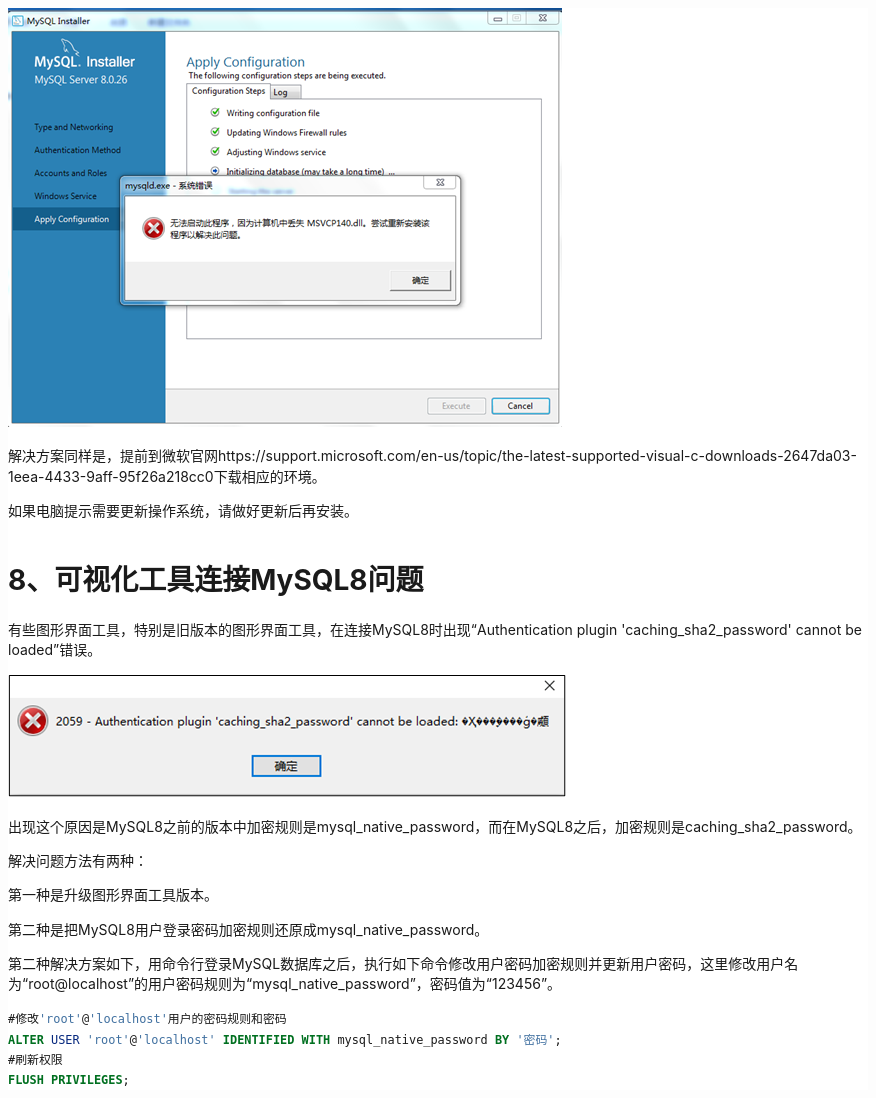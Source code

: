 ![image-20211127170442613](MySQL8.0_安装和使用文档.assets/image-20211127170442613.png)

解决方案同样是，提前到微软官网https://support.microsoft.com/en-us/topic/the-latest-supported-visual-c-downloads-2647da03-1eea-4433-9aff-95f26a218cc0下载相应的环境。

如果电脑提示需要更新操作系统，请做好更新后再安装。

# 8、可视化工具连接MySQL8问题

有些图形界面工具，特别是旧版本的图形界面工具，在连接MySQL8时出现“Authentication plugin 'caching_sha2_password' cannot be loaded”错误。

![image-20211127170917407](MySQL8.0_安装和使用文档.assets/image-20211127170917407.png)

出现这个原因是MySQL8之前的版本中加密规则是mysql_native_password，而在MySQL8之后，加密规则是caching_sha2_password。

解决问题方法有两种：

第一种是升级图形界面工具版本。

第二种是把MySQL8用户登录密码加密规则还原成mysql_native_password。

第二种解决方案如下，用命令行登录MySQL数据库之后，执行如下命令修改用户密码加密规则并更新用户密码，这里修改用户名为“root@localhost”的用户密码规则为“mysql_native_password”，密码值为“123456”。

```sql
#修改'root'@'localhost'用户的密码规则和密码
ALTER USER 'root'@'localhost' IDENTIFIED WITH mysql_native_password BY '密码'; 
#刷新权限
FLUSH PRIVILEGES;
```
